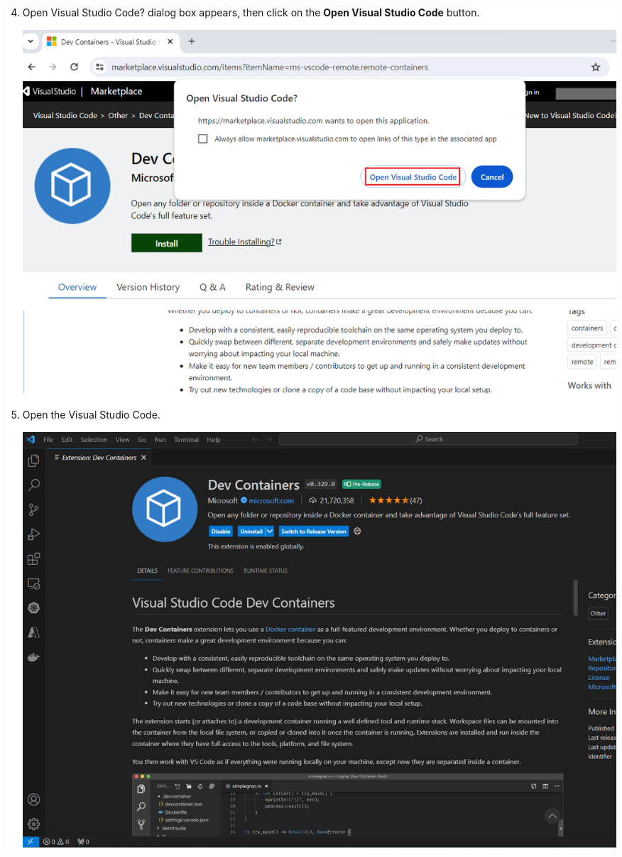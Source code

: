 4.  Open Visual Studio Code? dialog box appears, then click on the
    **Open Visual Studio Code** button.

      ![](./media/image35.png)

5.  Open the Visual Studio Code.

      ![](./media/image36.png)